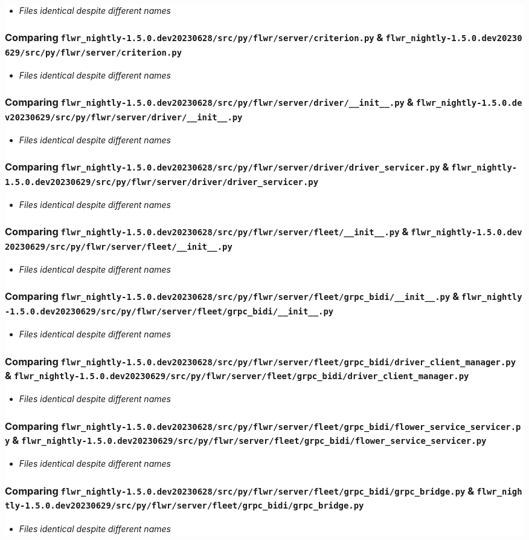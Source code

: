  * *Files identical despite different names*

### Comparing `flwr_nightly-1.5.0.dev20230628/src/py/flwr/server/criterion.py` & `flwr_nightly-1.5.0.dev20230629/src/py/flwr/server/criterion.py`

 * *Files identical despite different names*

### Comparing `flwr_nightly-1.5.0.dev20230628/src/py/flwr/server/driver/__init__.py` & `flwr_nightly-1.5.0.dev20230629/src/py/flwr/server/driver/__init__.py`

 * *Files identical despite different names*

### Comparing `flwr_nightly-1.5.0.dev20230628/src/py/flwr/server/driver/driver_servicer.py` & `flwr_nightly-1.5.0.dev20230629/src/py/flwr/server/driver/driver_servicer.py`

 * *Files identical despite different names*

### Comparing `flwr_nightly-1.5.0.dev20230628/src/py/flwr/server/fleet/__init__.py` & `flwr_nightly-1.5.0.dev20230629/src/py/flwr/server/fleet/__init__.py`

 * *Files identical despite different names*

### Comparing `flwr_nightly-1.5.0.dev20230628/src/py/flwr/server/fleet/grpc_bidi/__init__.py` & `flwr_nightly-1.5.0.dev20230629/src/py/flwr/server/fleet/grpc_bidi/__init__.py`

 * *Files identical despite different names*

### Comparing `flwr_nightly-1.5.0.dev20230628/src/py/flwr/server/fleet/grpc_bidi/driver_client_manager.py` & `flwr_nightly-1.5.0.dev20230629/src/py/flwr/server/fleet/grpc_bidi/driver_client_manager.py`

 * *Files identical despite different names*

### Comparing `flwr_nightly-1.5.0.dev20230628/src/py/flwr/server/fleet/grpc_bidi/flower_service_servicer.py` & `flwr_nightly-1.5.0.dev20230629/src/py/flwr/server/fleet/grpc_bidi/flower_service_servicer.py`

 * *Files identical despite different names*

### Comparing `flwr_nightly-1.5.0.dev20230628/src/py/flwr/server/fleet/grpc_bidi/grpc_bridge.py` & `flwr_nightly-1.5.0.dev20230629/src/py/flwr/server/fleet/grpc_bidi/grpc_bridge.py`

 * *Files identical despite different names*

